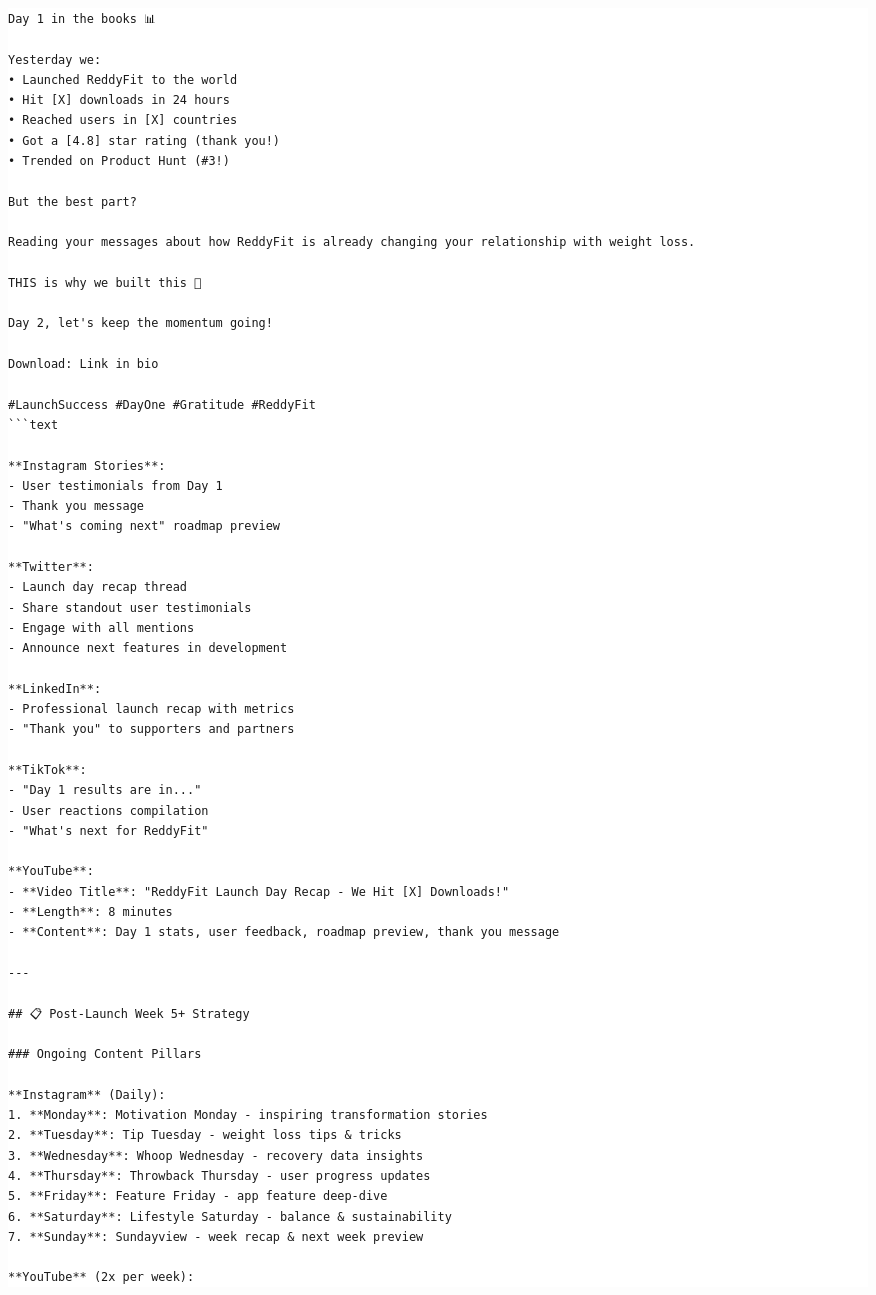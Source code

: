 ```text
Day 1 in the books 📊

Yesterday we:
• Launched ReddyFit to the world
• Hit [X] downloads in 24 hours
• Reached users in [X] countries
• Got a [4.8] star rating (thank you!)
• Trended on Product Hunt (#3!)

But the best part?

Reading your messages about how ReddyFit is already changing your relationship with weight loss.

THIS is why we built this 💚

Day 2, let's keep the momentum going!

Download: Link in bio

#LaunchSuccess #DayOne #Gratitude #ReddyFit
```text

**Instagram Stories**:
- User testimonials from Day 1
- Thank you message
- "What's coming next" roadmap preview

**Twitter**:
- Launch day recap thread
- Share standout user testimonials
- Engage with all mentions
- Announce next features in development

**LinkedIn**:
- Professional launch recap with metrics
- "Thank you" to supporters and partners

**TikTok**:
- "Day 1 results are in..."
- User reactions compilation
- "What's next for ReddyFit"

**YouTube**:
- **Video Title**: "ReddyFit Launch Day Recap - We Hit [X] Downloads!"
- **Length**: 8 minutes
- **Content**: Day 1 stats, user feedback, roadmap preview, thank you message

---

## 📋 Post-Launch Week 5+ Strategy

### Ongoing Content Pillars

**Instagram** (Daily):
1. **Monday**: Motivation Monday - inspiring transformation stories
2. **Tuesday**: Tip Tuesday - weight loss tips & tricks
3. **Wednesday**: Whoop Wednesday - recovery data insights
4. **Thursday**: Throwback Thursday - user progress updates
5. **Friday**: Feature Friday - app feature deep-dive
6. **Saturday**: Lifestyle Saturday - balance & sustainability
7. **Sunday**: Sundayview - week recap & next week preview

**YouTube** (2x per week):
```